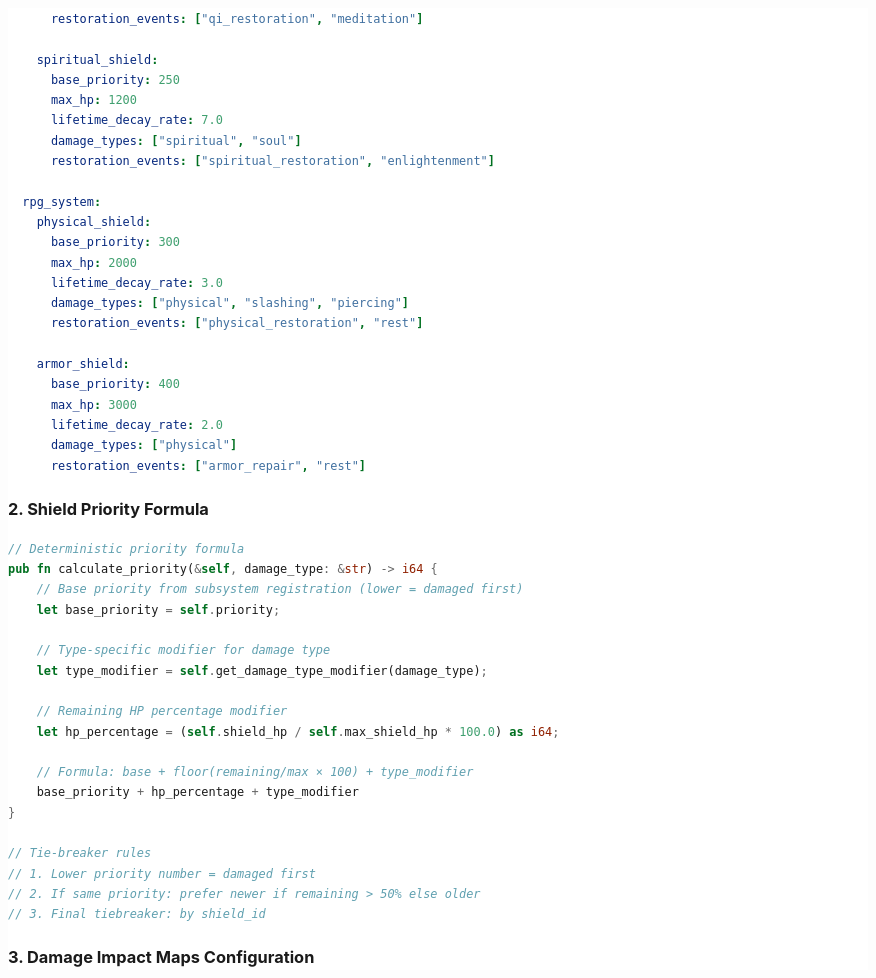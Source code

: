 ```yaml
      restoration_events: ["qi_restoration", "meditation"]
    
    spiritual_shield:
      base_priority: 250
      max_hp: 1200
      lifetime_decay_rate: 7.0
      damage_types: ["spiritual", "soul"]
      restoration_events: ["spiritual_restoration", "enlightenment"]
  
  rpg_system:
    physical_shield:
      base_priority: 300
      max_hp: 2000
      lifetime_decay_rate: 3.0
      damage_types: ["physical", "slashing", "piercing"]
      restoration_events: ["physical_restoration", "rest"]
    
    armor_shield:
      base_priority: 400
      max_hp: 3000
      lifetime_decay_rate: 2.0
      damage_types: ["physical"]
      restoration_events: ["armor_repair", "rest"]
```

### **2. Shield Priority Formula**

```rust
// Deterministic priority formula
pub fn calculate_priority(&self, damage_type: &str) -> i64 {
    // Base priority from subsystem registration (lower = damaged first)
    let base_priority = self.priority;
    
    // Type-specific modifier for damage type
    let type_modifier = self.get_damage_type_modifier(damage_type);
    
    // Remaining HP percentage modifier
    let hp_percentage = (self.shield_hp / self.max_shield_hp * 100.0) as i64;
    
    // Formula: base + floor(remaining/max × 100) + type_modifier
    base_priority + hp_percentage + type_modifier
}

// Tie-breaker rules
// 1. Lower priority number = damaged first
// 2. If same priority: prefer newer if remaining > 50% else older
// 3. Final tiebreaker: by shield_id
```

### **3. Damage Impact Maps Configuration**
